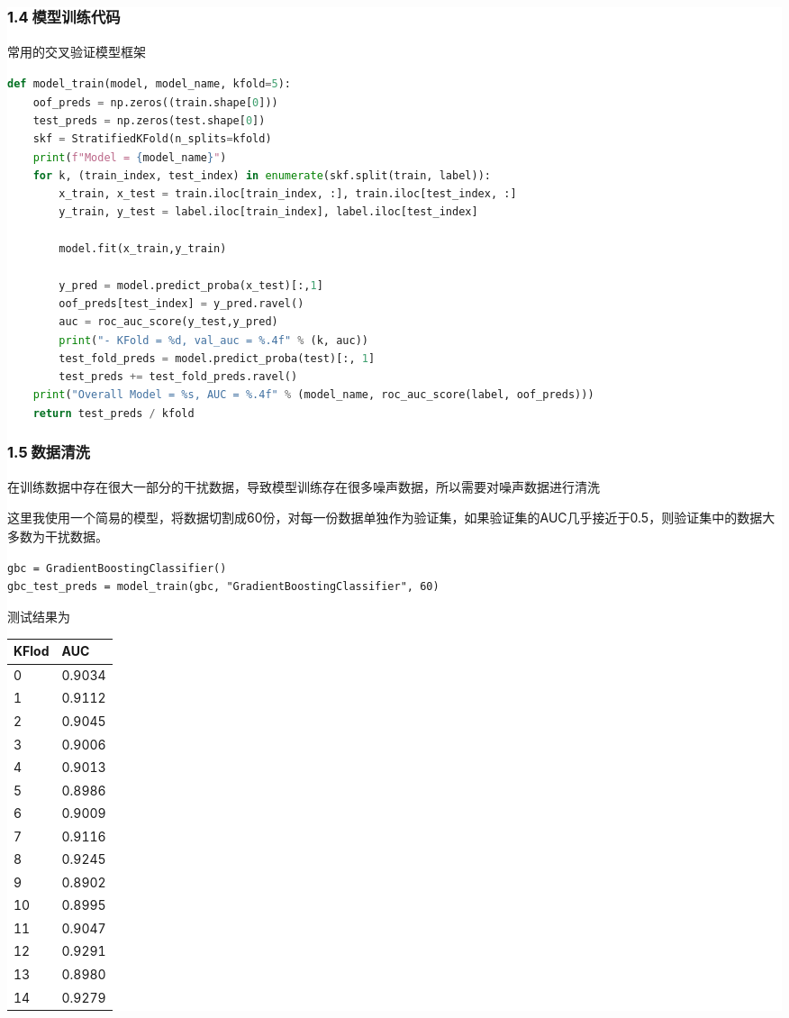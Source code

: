 ### 1.4 模型训练代码

常用的交叉验证模型框架
```python
def model_train(model, model_name, kfold=5):
    oof_preds = np.zeros((train.shape[0]))
    test_preds = np.zeros(test.shape[0])
    skf = StratifiedKFold(n_splits=kfold)
    print(f"Model = {model_name}")
    for k, (train_index, test_index) in enumerate(skf.split(train, label)):
        x_train, x_test = train.iloc[train_index, :], train.iloc[test_index, :]
        y_train, y_test = label.iloc[train_index], label.iloc[test_index]

        model.fit(x_train,y_train)

        y_pred = model.predict_proba(x_test)[:,1]
        oof_preds[test_index] = y_pred.ravel()
        auc = roc_auc_score(y_test,y_pred)
        print("- KFold = %d, val_auc = %.4f" % (k, auc))
        test_fold_preds = model.predict_proba(test)[:, 1]
        test_preds += test_fold_preds.ravel()
    print("Overall Model = %s, AUC = %.4f" % (model_name, roc_auc_score(label, oof_preds)))
    return test_preds / kfold
```

### 1.5 数据清洗

在训练数据中存在很大一部分的干扰数据，导致模型训练存在很多噪声数据，所以需要对噪声数据进行清洗

这里我使用一个简易的模型，将数据切割成60份，对每一份数据单独作为验证集，如果验证集的AUC几乎接近于0.5，则验证集中的数据大多数为干扰数据。

```
gbc = GradientBoostingClassifier()
gbc_test_preds = model_train(gbc, "GradientBoostingClassifier", 60)
```

测试结果为

| KFlod | AUC |
| :---- | :-- |
|  0 |  0.9034 |
|  1 |  0.9112 |
|  2 |  0.9045 |
|  3 |  0.9006 |
|  4 |  0.9013 |
|  5 |  0.8986 |
|  6 |  0.9009 |
|  7 |  0.9116 |
|  8 |  0.9245 |
|  9 |  0.8902 |
|  10 |  0.8995 |
|  11 |  0.9047 |
|  12 |  0.9291 |
|  13 |  0.8980 |
|  14 |  0.9279 |